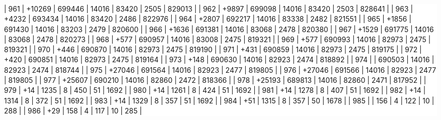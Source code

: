 | 961 | +10269 |   699446 |      14016 |       83420 |   2505   |  829013 |
| 962 |  +9897 |   699098 |      14016 |       83420 |   2503   |  828641 |
| 963 |  +4232 |   693434 |      14016 |       83420 |   2486   |  822976 |
| 964 |  +2807 |   692217 |      14016 |       83338 |   2482   |  821551 |
| 965 |  +1856 |   691430 |      14016 |       83203 |   2479   |  820600 |
| 966 |  +1636 |   691381 |      14016 |       83068 |   2478   |  820380 |
| 967 |  +1529 |   691775 |      14016 |       83068 |   2478   |  820273 |
| 968 |   +577 |   690957 |      14016 |       83008 |   2475   |  819321 |
| 969 |   +577 |   690993 |      14016 |       82973 |   2475   |  819321 |
| 970 |   +446 |   690870 |      14016 |       82973 |   2475   |  819190 |
| 971 |   +431 |   690859 |      14016 |       82973 |   2475   |  819175 |
| 972 |   +420 |   690851 |      14016 |       82973 |   2475   |  819164 |
| 973 |   +148 |   690630 |      14016 |       82923 |   2474   |  818892 |
| 974 |        |   690503 |      14016 |       82923 |   2474   |  818744 |
| 975 | +27046 |   691564 |      14016 |       82923 |   2477   |  819805 |
| 976 | +27046 |   691566 |      14016 |       82923 |   2477   |  819805 |
| 977 | +25607 |   690210 |      14016 |       82860 |   2472   |  818366 |
| 978 | +25193 |   689813 |      14016 |       82860 |   2471   |  817952 |
| 979 |    +14 |     1235 |          8 |         450 |     51   |    1692 |
| 980 |    +14 |     1261 |          8 |         424 |     51   |    1692 |
| 981 |    +14 |     1278 |          8 |         407 |     51   |    1692 |
| 982 |    +14 |     1314 |          8 |         372 |     51   |    1692 |
| 983 |    +14 |     1329 |          8 |         357 |     51   |    1692 |
| 984 |    +51 |     1315 |          8 |         357 |     50   |    1678 |
| 985 |        |      156 |          4 |         122 |     10   |     288 |
| 986 |    +29 |      158 |          4 |         117 |     10   |     285 |